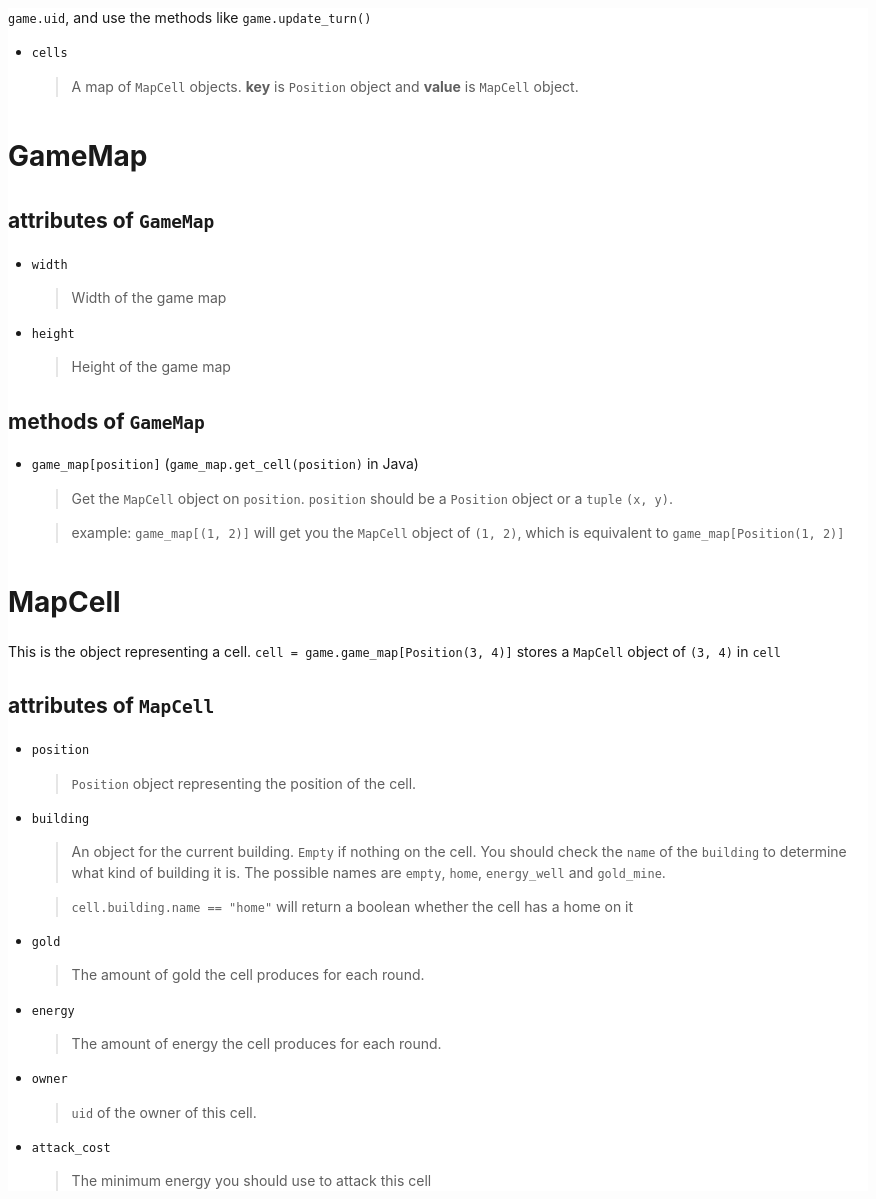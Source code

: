   ```game.uid```, and use the methods like ```game.update_turn()```
* ```cells```

    > A map of ```MapCell``` objects. **key** is ```Position``` object and 
      **value** is ```MapCell``` object.

# GameMap

## attributes of ```GameMap```

* ```width```

    > Width of the game map

* ```height```

    > Height of the game map

## methods of ```GameMap```

* ```game_map[position]``` (```game_map.get_cell(position)``` in Java)

    > Get the ```MapCell``` object on ```position```. ```position``` should be
      a ```Position``` object or a ```tuple``` ```(x, y)```.

    > example: ```game_map[(1, 2)]``` will get you the ```MapCell``` object of
      ```(1, 2)```, which is equivalent to ```game_map[Position(1, 2)]```

# MapCell

This is the object representing a cell. ```cell = game.game_map[Position(3, 4)]``` 
stores a ```MapCell``` object of ```(3, 4)``` in ```cell```

## attributes of ```MapCell```

* ```position```

    > ```Position``` object representing the position of the cell.

* ```building```

    > An object for the current building. ```Empty``` if nothing on the cell.
      You should check the ```name``` of the ```building``` to determine what
      kind of building it is. The possible names are ```empty```, ```home```, 
      ```energy_well``` and ```gold_mine```.
    
    > ```cell.building.name == "home"``` will return a boolean whether the cell
      has a home on it

* ```gold```

    > The amount of gold the cell produces for each round.

* ```energy```

    > The amount of energy the cell produces for each round.

* ```owner```

    > ```uid``` of the owner of this cell.

* ```attack_cost```

    > The minimum energy you should use to attack this cell
  ```